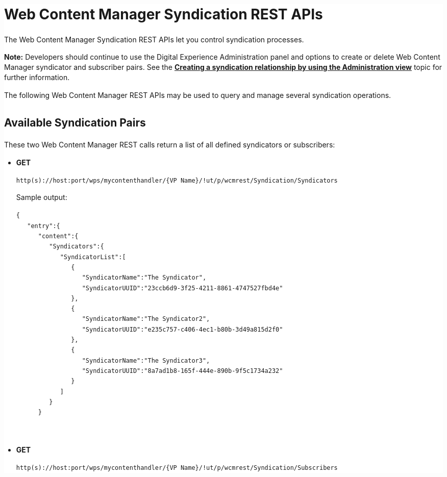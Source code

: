 # Web Content Manager Syndication REST APIs

The Web Content Manager Syndication REST APIs let you control syndication processes.

**Note:** Developers should continue to use the Digital Experience Administration panel and options to create or delete Web Content Manager syndicator and subscriber pairs. See the [**Creating a syndication relationship by using the Administration view**](../panel_help/wcm_syndication_settingup.md) topic for further information.



The following Web Content Manager REST APIs may be used to query and manage several syndication operations.

## Available Syndication Pairs

These two Web Content Manager REST calls return a list of all defined syndicators or subscribers:

-   **GET**

    ```
    http(s)://host:port/wps/mycontenthandler/{VP Name}/!ut/p/wcmrest/Syndication/Syndicators
    ```

    Sample output:

    ```
    {
       "entry":{
          "content":{
             "Syndicators":{
                "SyndicatorList":[
                   {
                      "SyndicatorName":"The Syndicator",
                      "SyndicatorUUID":"23ccb6d9-3f25-4211-8861-4747527fbd4e"
                   },
                   {
                      "SyndicatorName":"The Syndicator2",
                      "SyndicatorUUID":"e235c757-c406-4ec1-b80b-3d49a815d2f0"
                   },
                   {
                      "SyndicatorName":"The Syndicator3",
                      "SyndicatorUUID":"8a7ad1b8-165f-444e-890b-9f5c1734a232"
                   }
                ]
             }
          }
      
    
    
    ```


-   **GET**

    ```
    http(s)://host:port/wps/mycontenthandler/{VP Name}/!ut/p/wcmrest/Syndication/Subscribers
    ```
